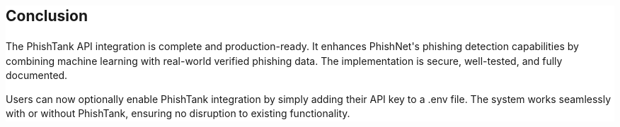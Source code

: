 ## Conclusion

The PhishTank API integration is complete and production-ready. It enhances PhishNet's phishing detection capabilities by combining machine learning with real-world verified phishing data. The implementation is secure, well-tested, and fully documented.

Users can now optionally enable PhishTank integration by simply adding their API key to a .env file. The system works seamlessly with or without PhishTank, ensuring no disruption to existing functionality.
